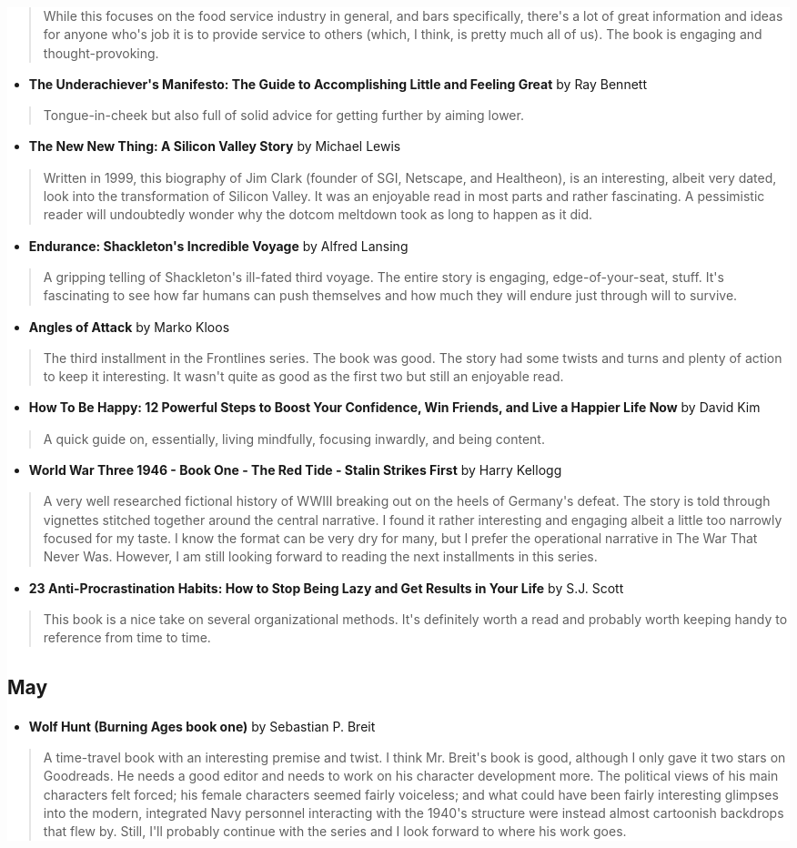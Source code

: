 > While this focuses on the food service industry in general, and bars specifically, there's a lot of great information and ideas for anyone who's job it is to provide service to others (which, I think, is pretty much all of us). The book is engaging and thought-provoking.


* **The Underachiever's Manifesto: The Guide to Accomplishing Little and Feeling Great** by Ray Bennett

> Tongue-in-cheek but also full of solid advice for getting further by aiming lower.


* **The New New Thing: A Silicon Valley Story** by Michael Lewis

> Written in 1999, this biography of Jim Clark (founder of SGI, Netscape, and Healtheon), is an interesting, albeit very dated, look into the transformation of Silicon Valley. It was an enjoyable read in most parts and rather fascinating. A pessimistic reader will undoubtedly wonder why the dotcom meltdown took as long to happen as it did.


* **Endurance: Shackleton's Incredible Voyage** by Alfred Lansing

> A gripping telling of Shackleton's ill-fated third voyage. The entire story is engaging, edge-of-your-seat, stuff. It's fascinating to see how far humans can push themselves and how much they will endure just through will to survive.


* **Angles of Attack** by Marko Kloos

> The third installment in the Frontlines series. The book was good. The story had some twists and turns and plenty of action to keep it interesting. It wasn't quite as good as the first two but still an enjoyable read.


* **How To Be Happy: 12 Powerful Steps to Boost Your Confidence, Win Friends, and Live a Happier Life Now** by David Kim

> A quick guide on, essentially, living mindfully, focusing inwardly, and being content.


* **World War Three 1946 - Book One - The Red Tide - Stalin Strikes First** by Harry Kellogg

> A very well researched fictional history of WWIII breaking out on the heels of Germany's defeat. The story is told through vignettes stitched together around the central narrative. I found it rather interesting and engaging albeit a little too narrowly focused for my taste. I know the format can be very dry for many, but I prefer the operational narrative in The War That Never Was. However, I am still looking forward to reading the next installments in this series.


* **23 Anti-Procrastination Habits: How to Stop Being Lazy and Get Results in Your Life** by S.J. Scott

> This book is a nice take on several organizational methods. It's definitely worth a read and probably worth keeping handy to reference from time to time.


## May


* **Wolf Hunt (Burning Ages book one)** by Sebastian P. Breit

> A time-travel book with an interesting premise and twist. I think Mr. Breit's book is good, although I only gave it two stars on Goodreads. He needs a good editor and needs to work on his character development more. The political views of his main characters felt forced; his female characters seemed fairly voiceless; and what could have been fairly interesting glimpses into the modern, integrated Navy personnel interacting with the 1940's structure were instead almost cartoonish backdrops that flew by. Still, I'll probably continue with the series and I look forward to where his work goes.
